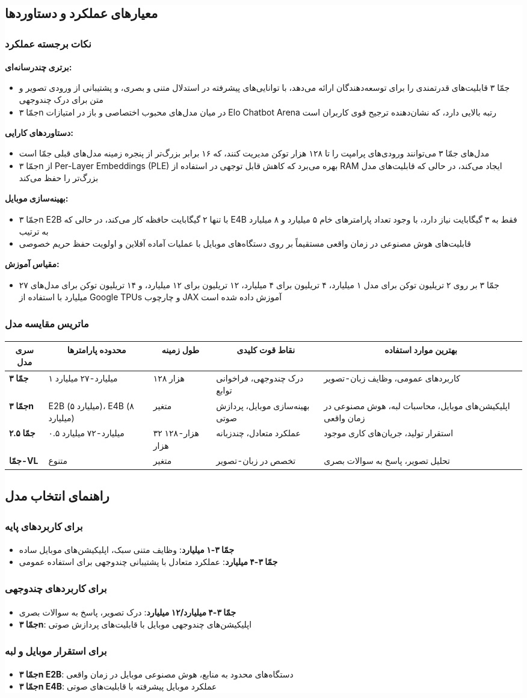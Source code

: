 ## معیارهای عملکرد و دستاوردها

### نکات برجسته عملکرد

**برتری چندرسانه‌ای:**
- جمّا ۳ قابلیت‌های قدرتمندی را برای توسعه‌دهندگان ارائه می‌دهد، با توانایی‌های پیشرفته در استدلال متنی و بصری، و پشتیبانی از ورودی تصویر و متن برای درک چندوجهی  
- جمّا ۳n در میان مدل‌های محبوب اختصاصی و باز در امتیازات Elo Chatbot Arena رتبه بالایی دارد، که نشان‌دهنده ترجیح قوی کاربران است  

**دستاوردهای کارایی:**  
- مدل‌های جمّا ۳ می‌توانند ورودی‌های پرامپت را تا ۱۲۸ هزار توکن مدیریت کنند، که ۱۶ برابر بزرگ‌تر از پنجره زمینه مدل‌های قبلی جمّا است  
- جمّا ۳n از Per-Layer Embeddings (PLE) بهره می‌برد که کاهش قابل توجهی در استفاده از RAM ایجاد می‌کند، در حالی که قابلیت‌های مدل بزرگ‌تر را حفظ می‌کند  

**بهینه‌سازی موبایل:**  
- جمّا ۳n E2B با تنها ۲ گیگابایت حافظه کار می‌کند، در حالی که E4B فقط به ۳ گیگابایت نیاز دارد، با وجود تعداد پارامترهای خام ۵ میلیارد و ۸ میلیارد به ترتیب  
- قابلیت‌های هوش مصنوعی در زمان واقعی مستقیماً بر روی دستگاه‌های موبایل با عملیات آماده آفلاین و اولویت حفظ حریم خصوصی  

**مقیاس آموزش:**  
- جمّا ۳ بر روی ۲ تریلیون توکن برای مدل ۱ میلیارد، ۴ تریلیون برای ۴ میلیارد، ۱۲ تریلیون برای ۱۲ میلیارد، و ۱۴ تریلیون توکن برای مدل‌های ۲۷ میلیارد با استفاده از Google TPUs و چارچوب JAX آموزش داده شده است  

### ماتریس مقایسه مدل  

| سری مدل | محدوده پارامترها | طول زمینه | نقاط قوت کلیدی | بهترین موارد استفاده |  
|--------------|------------------|----------------|---------------|----------------|  
| **جمّا ۳** | ۱ میلیارد-۲۷ میلیارد | ۱۲۸ هزار | درک چندوجهی، فراخوانی توابع | کاربردهای عمومی، وظایف زبان-تصویر |  
| **جمّا ۳n** | E2B (۵ میلیارد)، E4B (۸ میلیارد) | متغیر | بهینه‌سازی موبایل، پردازش صوتی | اپلیکیشن‌های موبایل، محاسبات لبه، هوش مصنوعی در زمان واقعی |  
| **جمّا ۲.۵** | ۰.۵ میلیارد-۷۲ میلیارد | ۳۲ هزار-۱۲۸ هزار | عملکرد متعادل، چندزبانه | استقرار تولید، جریان‌های کاری موجود |  
| **جمّا-VL** | متنوع | متغیر | تخصص در زبان-تصویر | تحلیل تصویر، پاسخ به سوالات بصری |  

## راهنمای انتخاب مدل  

### برای کاربردهای پایه  
- **جمّا ۳-۱ میلیارد**: وظایف متنی سبک، اپلیکیشن‌های موبایل ساده  
- **جمّا ۳-۴ میلیارد**: عملکرد متعادل با پشتیبانی چندوجهی برای استفاده عمومی  

### برای کاربردهای چندوجهی  
- **جمّا ۳-۴ میلیارد/۱۲ میلیارد**: درک تصویر، پاسخ به سوالات بصری  
- **جمّا ۳n**: اپلیکیشن‌های چندوجهی موبایل با قابلیت‌های پردازش صوتی  

### برای استقرار موبایل و لبه  
- **جمّا ۳n E2B**: دستگاه‌های محدود به منابع، هوش مصنوعی موبایل در زمان واقعی  
- **جمّا ۳n E4B**: عملکرد موبایل پیشرفته با قابلیت‌های صوتی  
